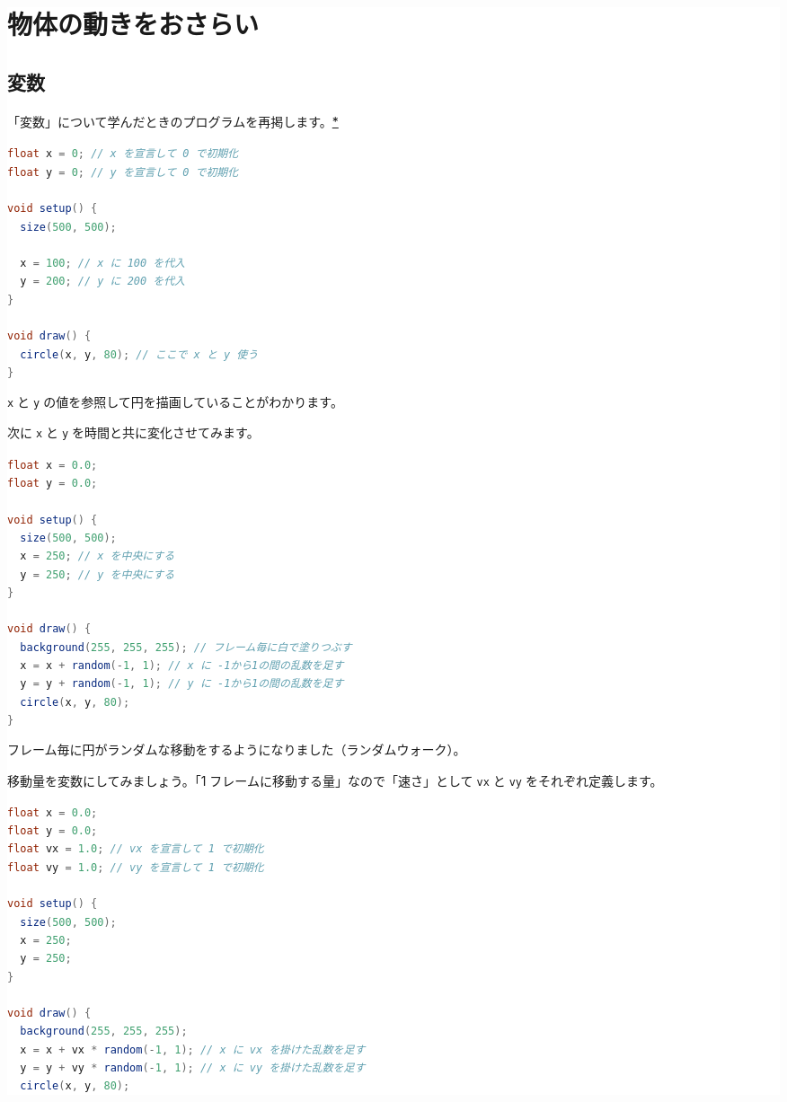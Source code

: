 # 物体の動きをおさらい

## 変数

「変数」について学んだときのプログラムを再掲します。[\*](https://github.com/fuller-kport/hello-processing/blob/master/appendix/variable.md#%E5%AE%A3%E8%A8%80%E5%88%9D%E6%9C%9F%E5%8C%96%E4%BB%A3%E5%85%A5)

```java
float x = 0; // x を宣言して 0 で初期化
float y = 0; // y を宣言して 0 で初期化

void setup() {
  size(500, 500);

  x = 100; // x に 100 を代入
  y = 200; // y に 200 を代入
}

void draw() {
  circle(x, y, 80); // ここで x と y 使う
}
```

`x` と `y` の値を参照して円を描画していることがわかります。

次に `x` と `y` を時間と共に変化させてみます。

```java
float x = 0.0;
float y = 0.0;

void setup() {
  size(500, 500);
  x = 250; // x を中央にする
  y = 250; // y を中央にする
}

void draw() {
  background(255, 255, 255); // フレーム毎に白で塗りつぶす
  x = x + random(-1, 1); // x に -1から1の間の乱数を足す
  y = y + random(-1, 1); // y に -1から1の間の乱数を足す
  circle(x, y, 80);
}
```

フレーム毎に円がランダムな移動をするようになりました（ランダムウォーク）。

移動量を変数にしてみましょう。「1 フレームに移動する量」なので「速さ」として `vx` と `vy` をそれぞれ定義します。

```java
float x = 0.0;
float y = 0.0;
float vx = 1.0; // vx を宣言して 1 で初期化
float vy = 1.0; // vy を宣言して 1 で初期化

void setup() {
  size(500, 500);
  x = 250;
  y = 250;
}

void draw() {
  background(255, 255, 255);
  x = x + vx * random(-1, 1); // x に vx を掛けた乱数を足す
  y = y + vy * random(-1, 1); // x に vy を掛けた乱数を足す
  circle(x, y, 80);
```
